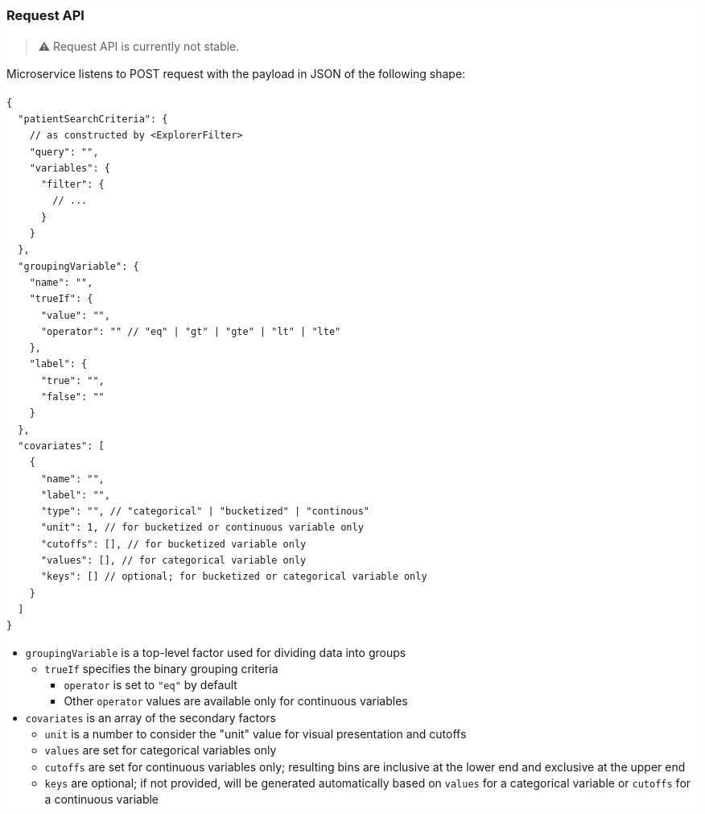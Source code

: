 ### Request API

> :warning: Request API is currently not stable.

Microservice listens to POST request with the payload in JSON of the following shape:

```jsonc
{
  "patientSearchCriteria": {
    // as constructed by <ExplorerFilter>
    "query": "",
    "variables": {
      "filter": {
        // ...
      }
    }
  },
  "groupingVariable": {
    "name": "",
    "trueIf": {
      "value": "",
      "operator": "" // "eq" | "gt" | "gte" | "lt" | "lte"
    },
    "label": {
      "true": "",
      "false": ""
    }
  },
  "covariates": [
    {
      "name": "",
      "label": "",
      "type": "", // "categorical" | "bucketized" | "continous"
      "unit": 1, // for bucketized or continuous variable only
      "cutoffs": [], // for bucketized variable only
      "values": [], // for categorical variable only
      "keys": [] // optional; for bucketized or categorical variable only
    }
  ]
}
```

- `groupingVariable` is a top-level factor used for dividing data into groups
  - `trueIf` specifies the binary grouping criteria
    - `operator` is set to `"eq"` by default
    - Other `operator` values are available only for continuous variables
- `covariates` is an array of the secondary factors
  - `unit` is a number to consider the "unit" value for visual presentation and cutoffs
  - `values` are set for categorical variables only
  - `cutoffs` are set for continuous variables only; resulting bins are inclusive at the lower end and exclusive at the upper end
  - `keys` are optional; if not provided, will be generated automatically based on `values` for a categorical variable or `cutoffs` for a continuous variable
